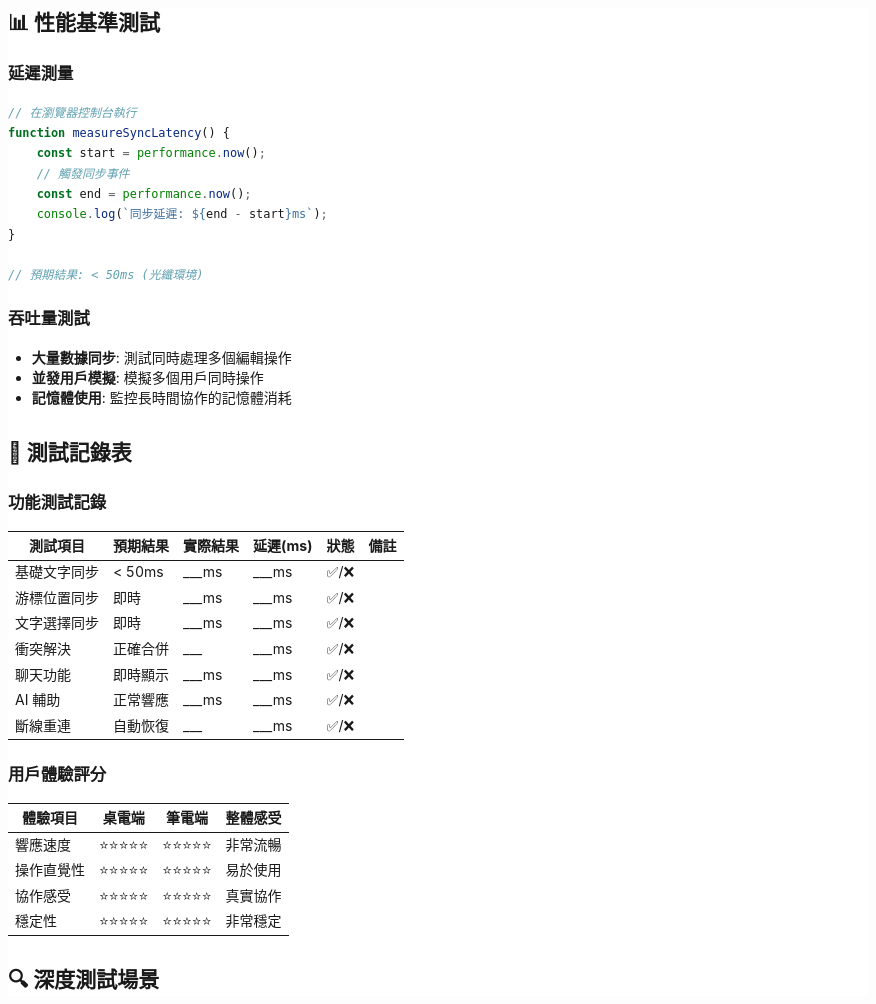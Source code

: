 ## 📊 性能基準測試

### 延遲測量
```javascript
// 在瀏覽器控制台執行
function measureSyncLatency() {
    const start = performance.now();
    // 觸發同步事件
    const end = performance.now();
    console.log(`同步延遲: ${end - start}ms`);
}

// 預期結果: < 50ms (光纖環境)
```

### 吞吐量測試
- **大量數據同步**: 測試同時處理多個編輯操作
- **並發用戶模擬**: 模擬多個用戶同時操作
- **記憶體使用**: 監控長時間協作的記憶體消耗

## 🎯 測試記錄表

### 功能測試記錄
| 測試項目 | 預期結果 | 實際結果 | 延遲(ms) | 狀態 | 備註 |
|---------|---------|---------|---------|------|------|
| 基礎文字同步 | < 50ms | ___ms | ___ms | ✅/❌ | |
| 游標位置同步 | 即時 | ___ms | ___ms | ✅/❌ | |
| 文字選擇同步 | 即時 | ___ms | ___ms | ✅/❌ | |
| 衝突解決 | 正確合併 | ___ | ___ms | ✅/❌ | |
| 聊天功能 | 即時顯示 | ___ms | ___ms | ✅/❌ | |
| AI 輔助 | 正常響應 | ___ms | ___ms | ✅/❌ | |
| 斷線重連 | 自動恢復 | ___ | ___ms | ✅/❌ | |

### 用戶體驗評分
| 體驗項目 | 桌電端 | 筆電端 | 整體感受 |
|---------|--------|--------|---------|
| 響應速度 | ⭐⭐⭐⭐⭐ | ⭐⭐⭐⭐⭐ | 非常流暢 |
| 操作直覺性 | ⭐⭐⭐⭐⭐ | ⭐⭐⭐⭐⭐ | 易於使用 |
| 協作感受 | ⭐⭐⭐⭐⭐ | ⭐⭐⭐⭐⭐ | 真實協作 |
| 穩定性 | ⭐⭐⭐⭐⭐ | ⭐⭐⭐⭐⭐ | 非常穩定 |

## 🔍 深度測試場景
